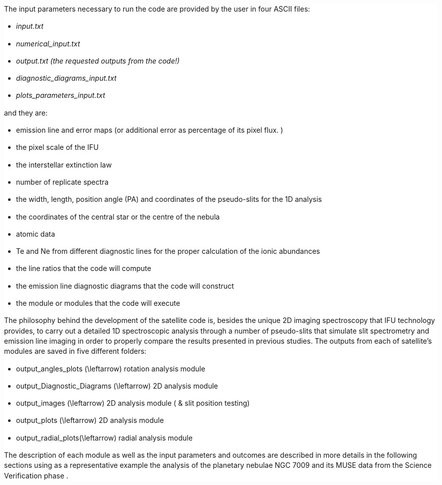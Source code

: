 The input parameters necessary to run the code are provided by the user
in four ASCII files:

  - *input.txt*

  - *numerical\_input.txt*

  - *output.txt (the requested outputs from the code\!)*

  - *diagnostic\_diagrams\_input.txt*

  - *plots\_parameters\_input.txt*

and they are:

  - emission line and error maps (or additional error as percentage of
    its pixel flux. )

  - the pixel scale of the IFU

  - the interstellar extinction law

  - number of replicate spectra

  - the width, length, position angle (PA) and coordinates of the
    pseudo-slits for the 1D analysis

  - the coordinates of the central star or the centre of the nebula

  - atomic data

  - Te and Ne from different diagnostic lines for the proper calculation
    of the ionic abundances

  - the line ratios that the code will compute

  - the emission line diagnostic diagrams that the code will construct

  - the module or modules that the code will execute

The philosophy behind the development of the satellite code
is, besides the unique 2D imaging spectroscopy that IFU technology
provides, to carry out a detailed 1D spectroscopic analysis through a
number of pseudo-slits that simulate slit spectrometry and emission line
imaging in order to properly compare the results presented in previous
studies. The outputs from each of satellite’s modules are
saved in five different folders:

  - output\_angles\_plots \(\leftarrow\) rotation analysis module

  - output\_Diagnostic\_Diagrams \(\leftarrow\) 2D analysis module

  - output\_images \(\leftarrow\) 2D analysis module ( & slit position
    testing)

  - output\_plots \(\leftarrow\) 2D analysis module

  - output\_radial\_plots\(\leftarrow\) radial analysis module

The description of each module as well as the input parameters and
outcomes are described in more details in the following sections using
as a representative example the analysis of the planetary nebulae
NGC 7009 and its MUSE data from the Science Verification phase .
